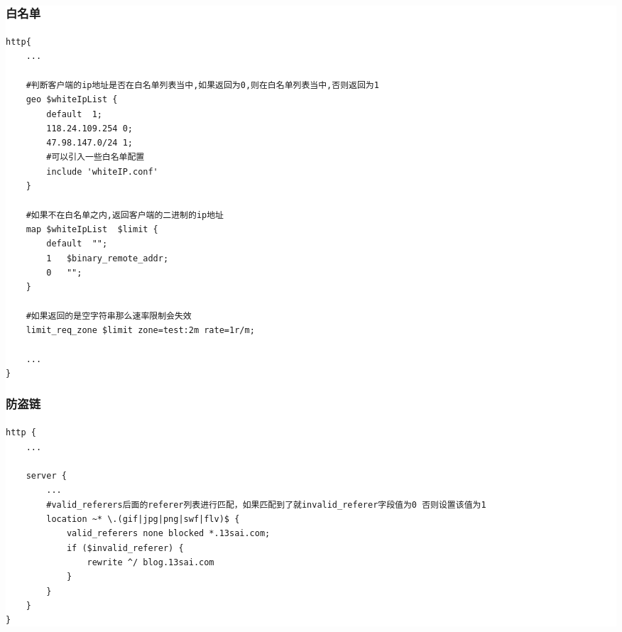 

### 白名单

```
http{
    ...
    
    #判断客户端的ip地址是否在白名单列表当中,如果返回为0,则在白名单列表当中,否则返回为1
    geo $whiteIpList {
        default  1;
        118.24.109.254 0;
        47.98.147.0/24 1;
        #可以引入一些白名单配置
        include 'whiteIP.conf'
    }
    
    #如果不在白名单之内,返回客户端的二进制的ip地址
    map $whiteIpList  $limit {
        default  "";
        1   $binary_remote_addr;
        0   "";
    }
    
    #如果返回的是空字符串那么速率限制会失效
    limit_req_zone $limit zone=test:2m rate=1r/m;
    
    ...
}
```

### 防盗链

```
http {
    ...

    server {
        ...
        #valid_referers后面的referer列表进行匹配，如果匹配到了就invalid_referer字段值为0 否则设置该值为1
        location ~* \.(gif|jpg|png|swf|flv)$ {
            valid_referers none blocked *.13sai.com;
            if ($invalid_referer) {
                rewrite ^/ blog.13sai.com
            }
        }
    }
}
```
